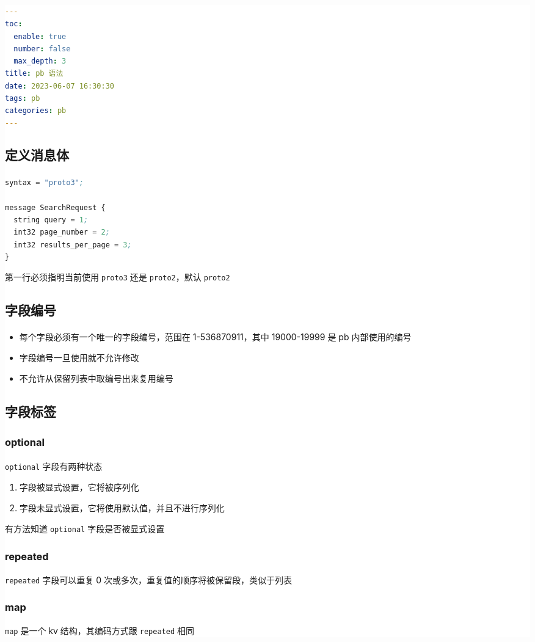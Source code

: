 ```yaml
---
toc:
  enable: true
  number: false
  max_depth: 3
title: pb 语法
date: 2023-06-07 16:30:30
tags: pb
categories: pb
---
```


## 定义消息体

```pb
syntax = "proto3";

message SearchRequest {
  string query = 1;
  int32 page_number = 2;
  int32 results_per_page = 3;
}
```

第一行必须指明当前使用 `proto3` 还是 `proto2`，默认 `proto2`

## 字段编号

- 每个字段必须有一个唯一的字段编号，范围在 1-536870911，其中 19000-19999 是 pb 内部使用的编号

- 字段编号一旦使用就不允许修改

- 不允许从保留列表中取编号出来复用编号

## 字段标签

### optional

`optional` 字段有两种状态

1. 字段被显式设置，它将被序列化

2. 字段未显式设置，它将使用默认值，并且不进行序列化

有方法知道 `optional` 字段是否被显式设置

### repeated

`repeated` 字段可以重复 0 次或多次，重复值的顺序将被保留段，类似于列表

### map

`map` 是一个 kv 结构，其编码方式跟 `repeated` 相同
